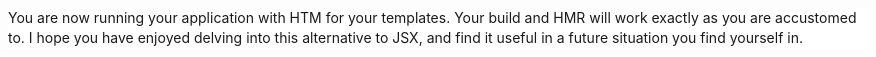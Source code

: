 
You are now running your application with HTM for your templates. Your build and HMR will work exactly as you are accustomed to. I hope you have enjoyed delving into this alternative to JSX, and find it useful in a future situation you find yourself in.
